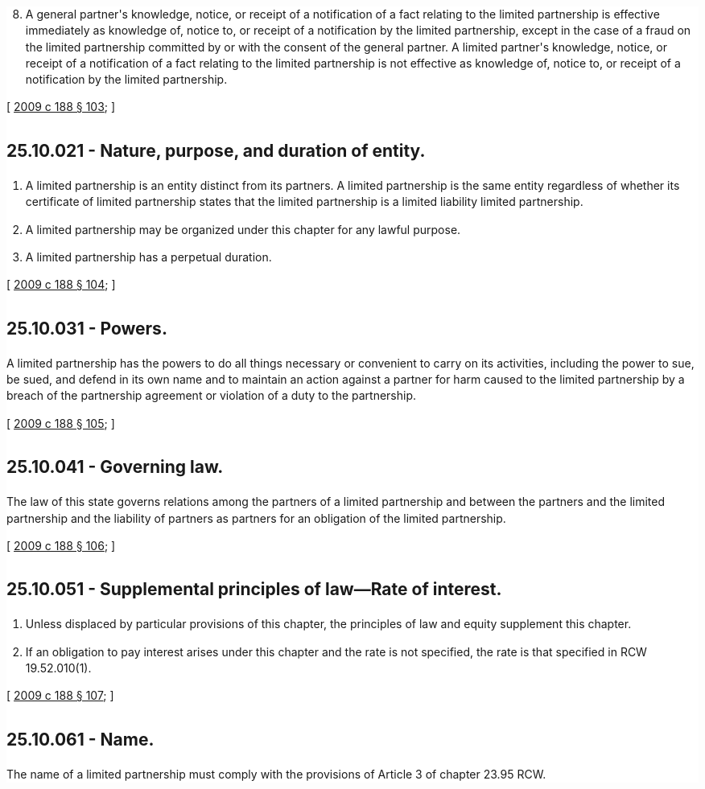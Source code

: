 8. A general partner's knowledge, notice, or receipt of a notification of a fact relating to the limited partnership is effective immediately as knowledge of, notice to, or receipt of a notification by the limited partnership, except in the case of a fraud on the limited partnership committed by or with the consent of the general partner. A limited partner's knowledge, notice, or receipt of a notification of a fact relating to the limited partnership is not effective as knowledge of, notice to, or receipt of a notification by the limited partnership.

\[ [2009 c 188 § 103](http://lawfilesext.leg.wa.gov/biennium/2009-10/Pdf/Bills/Session%20Laws/House/1067-S.SL.pdf?cite=2009%20c%20188%20§%20103); \]

## 25.10.021 - Nature, purpose, and duration of entity.
1. A limited partnership is an entity distinct from its partners. A limited partnership is the same entity regardless of whether its certificate of limited partnership states that the limited partnership is a limited liability limited partnership.

2. A limited partnership may be organized under this chapter for any lawful purpose.

3. A limited partnership has a perpetual duration.

\[ [2009 c 188 § 104](http://lawfilesext.leg.wa.gov/biennium/2009-10/Pdf/Bills/Session%20Laws/House/1067-S.SL.pdf?cite=2009%20c%20188%20§%20104); \]

## 25.10.031 - Powers.
A limited partnership has the powers to do all things necessary or convenient to carry on its activities, including the power to sue, be sued, and defend in its own name and to maintain an action against a partner for harm caused to the limited partnership by a breach of the partnership agreement or violation of a duty to the partnership.

\[ [2009 c 188 § 105](http://lawfilesext.leg.wa.gov/biennium/2009-10/Pdf/Bills/Session%20Laws/House/1067-S.SL.pdf?cite=2009%20c%20188%20§%20105); \]

## 25.10.041 - Governing law.
The law of this state governs relations among the partners of a limited partnership and between the partners and the limited partnership and the liability of partners as partners for an obligation of the limited partnership.

\[ [2009 c 188 § 106](http://lawfilesext.leg.wa.gov/biennium/2009-10/Pdf/Bills/Session%20Laws/House/1067-S.SL.pdf?cite=2009%20c%20188%20§%20106); \]

## 25.10.051 - Supplemental principles of law—Rate of interest.
1. Unless displaced by particular provisions of this chapter, the principles of law and equity supplement this chapter.

2. If an obligation to pay interest arises under this chapter and the rate is not specified, the rate is that specified in RCW 19.52.010(1).

\[ [2009 c 188 § 107](http://lawfilesext.leg.wa.gov/biennium/2009-10/Pdf/Bills/Session%20Laws/House/1067-S.SL.pdf?cite=2009%20c%20188%20§%20107); \]

## 25.10.061 - Name.
The name of a limited partnership must comply with the provisions of Article 3 of chapter 23.95 RCW.
